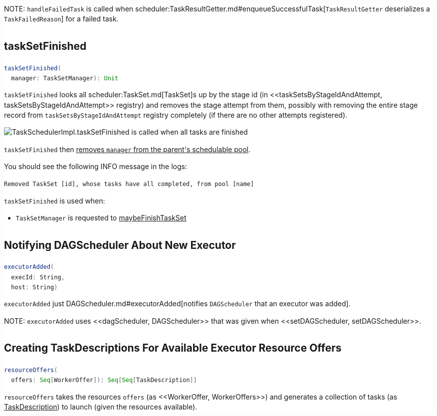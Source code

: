 NOTE: `handleFailedTask` is called when scheduler:TaskResultGetter.md#enqueueSuccessfulTask[`TaskResultGetter` deserializes a `TaskFailedReason`] for a failed task.

## <span id="taskSetFinished"> taskSetFinished

```scala
taskSetFinished(
  manager: TaskSetManager): Unit
```

`taskSetFinished` looks all scheduler:TaskSet.md[TaskSet]s up by the stage id (in <<taskSetsByStageIdAndAttempt, taskSetsByStageIdAndAttempt>> registry) and removes the stage attempt from them, possibly with removing the entire stage record from `taskSetsByStageIdAndAttempt` registry completely (if there are no other attempts registered).

![TaskSchedulerImpl.taskSetFinished is called when all tasks are finished](../images/scheduler/taskschedulerimpl-tasksetmanager-tasksetfinished.png)

`taskSetFinished` then [removes `manager` from the parent's schedulable pool](Pool.md#removeSchedulable).

You should see the following INFO message in the logs:

```text
Removed TaskSet [id], whose tasks have all completed, from pool [name]
```

`taskSetFinished` is used when:

* `TaskSetManager` is requested to [maybeFinishTaskSet](TaskSetManager.md#maybeFinishTaskSet)

## <span id="executorAdded"> Notifying DAGScheduler About New Executor

```scala
executorAdded(
  execId: String,
  host: String)
```

`executorAdded` just DAGScheduler.md#executorAdded[notifies `DAGScheduler` that an executor was added].

NOTE: `executorAdded` uses <<dagScheduler, DAGScheduler>> that was given when <<setDAGScheduler, setDAGScheduler>>.

## <span id="resourceOffers"> Creating TaskDescriptions For Available Executor Resource Offers

```scala
resourceOffers(
  offers: Seq[WorkerOffer]): Seq[Seq[TaskDescription]]
```

`resourceOffers` takes the resources `offers` (as <<WorkerOffer, WorkerOffers>>) and generates a collection of tasks (as [TaskDescription](TaskDescription.md)) to launch (given the resources available).
